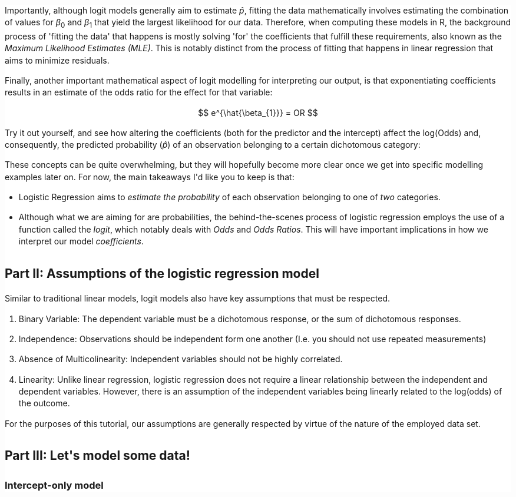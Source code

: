 Importantly, although logit models generally aim to estimate $\hat{p}$, fitting the data mathematically involves estimating the combination of values for $\beta_{0}$ and $\beta_{1}$ that yield the largest likelihood for our data. Therefore, when computing these models in R, the background process of 'fitting the data' that happens is mostly solving 'for' the coefficients that fulfill these requirements, also known as the _Maximum Likelihood Estimates (MLE)_. This is notably distinct from the process of fitting that happens in linear regression that aims to minimize residuals. 

Finally, another important mathematical aspect of logit modelling for interpreting our  output, is that exponentiating coefficients results in an estimate of the odds ratio for the effect for that variable:

$$
e^{\hat{\beta_{1}}} = OR
$$

Try it out yourself, and see how altering the coefficients (both for the predictor and the intercept) affect the log(Odds) and, consequently, the predicted probability ($\hat{p}$) of an observation belonging to a certain dichotomous category:

<iframe height="800" width="100%" frameborder="no" src="https://h84by1-bruno-mesquita.shinyapps.io/logswidget/"> </iframe>


These concepts can be quite overwhelming, but they will hopefully become more clear once we get into specific modelling examples later on. For now, the main takeaways I'd like you to keep is that:

- Logistic Regression aims to *estimate the probability* of each observation belonging to one of *two* categories.

- Although what we are aiming for are probabilities, the behind-the-scenes process of logistic regression employs the use of a function called the *logit*, which notably deals with *Odds* and *Odds Ratios*. This will have important implications in how we interpret our model *coefficients*.

## Part II: Assumptions of the logistic regression model

Similar to traditional linear models, logit models also have key assumptions that must be respected.

1. Binary Variable: The dependent variable must be a dichotomous response, or the sum of dichotomous responses.

2. Independence: Observations should be independent form one another (I.e. you should not use repeated measurements)

3. Absence of Multicolinearity: Independent variables should not be highly correlated.

4. Linearity: Unlike linear regression, logistic regression does not require a linear relationship between the independent and dependent variables. However, there is an assumption of the independent variables being linearly related to the log(odds) of the outcome.

For the purposes of this tutorial, our assumptions are generally respected by virtue of the nature of the employed data set.

## Part III: Let's model some data!

### Intercept-only model
